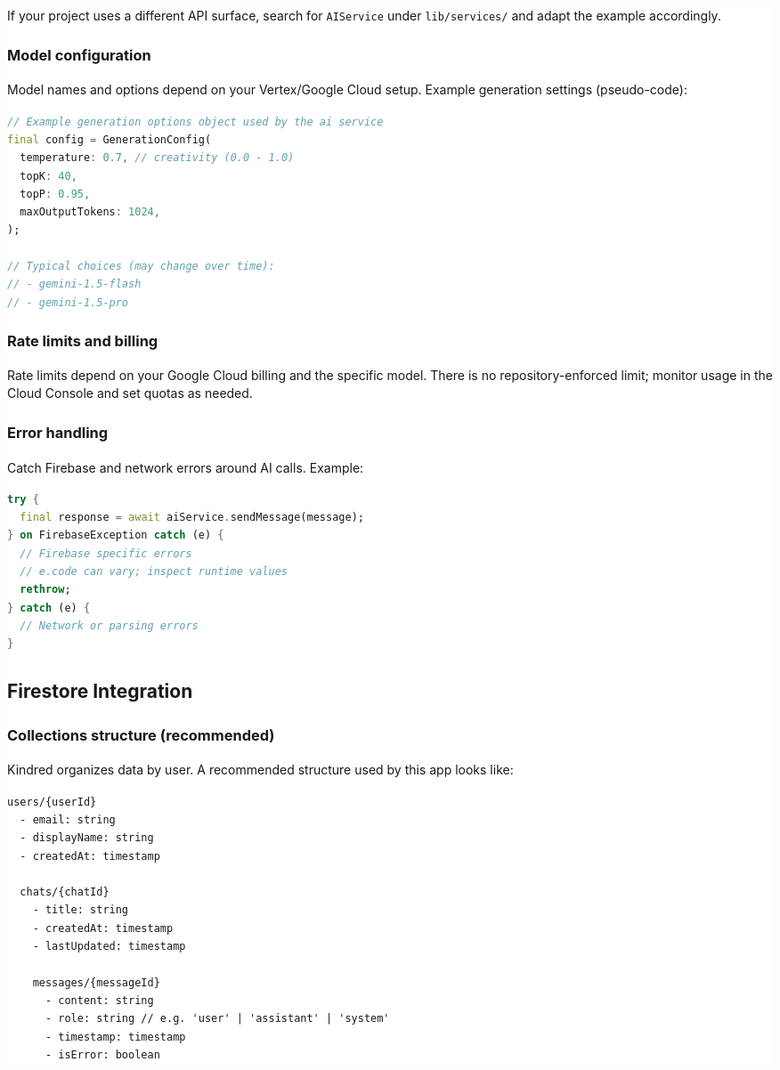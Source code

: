 If your project uses a different API surface, search for `AIService` under `lib/services/` and adapt the example accordingly.

### Model configuration

Model names and options depend on your Vertex/Google Cloud setup. Example generation settings (pseudo-code):

```dart
// Example generation options object used by the ai service
final config = GenerationConfig(
  temperature: 0.7, // creativity (0.0 - 1.0)
  topK: 40,
  topP: 0.95,
  maxOutputTokens: 1024,
);

// Typical choices (may change over time):
// - gemini-1.5-flash
// - gemini-1.5-pro
```

### Rate limits and billing

Rate limits depend on your Google Cloud billing and the specific model. There is no repository-enforced limit; monitor usage in the Cloud Console and set quotas as needed.

### Error handling

Catch Firebase and network errors around AI calls. Example:

```dart
try {
  final response = await aiService.sendMessage(message);
} on FirebaseException catch (e) {
  // Firebase specific errors
  // e.code can vary; inspect runtime values
  rethrow;
} catch (e) {
  // Network or parsing errors
}
```

## Firestore Integration

### Collections structure (recommended)

Kindred organizes data by user. A recommended structure used by this app looks like:

```
users/{userId}
  - email: string
  - displayName: string
  - createdAt: timestamp

  chats/{chatId}
    - title: string
    - createdAt: timestamp
    - lastUpdated: timestamp

    messages/{messageId}
      - content: string
      - role: string // e.g. 'user' | 'assistant' | 'system'
      - timestamp: timestamp
      - isError: boolean
```
